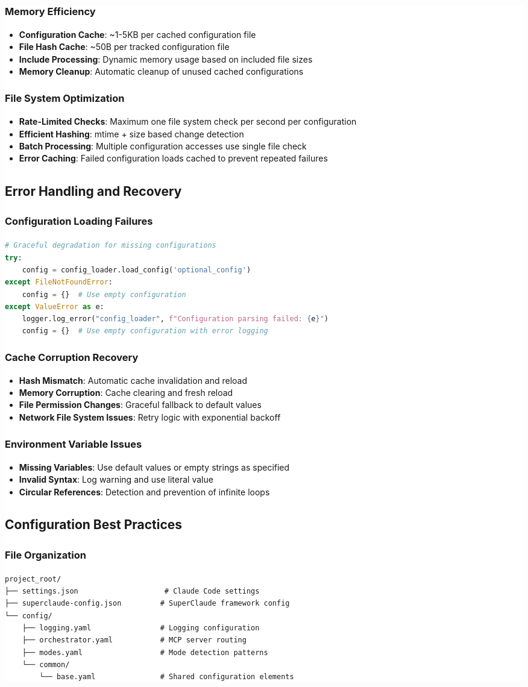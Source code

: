 ### Memory Efficiency
- **Configuration Cache**: ~1-5KB per cached configuration file
- **File Hash Cache**: ~50B per tracked configuration file
- **Include Processing**: Dynamic memory usage based on included file sizes
- **Memory Cleanup**: Automatic cleanup of unused cached configurations

### File System Optimization
- **Rate-Limited Checks**: Maximum one file system check per second per configuration
- **Efficient Hashing**: mtime + size based change detection
- **Batch Processing**: Multiple configuration accesses use single file check
- **Error Caching**: Failed configuration loads cached to prevent repeated failures

## Error Handling and Recovery

### Configuration Loading Failures
```python
# Graceful degradation for missing configurations
try:
    config = config_loader.load_config('optional_config')
except FileNotFoundError:
    config = {}  # Use empty configuration
except ValueError as e:
    logger.log_error("config_loader", f"Configuration parsing failed: {e}")
    config = {}  # Use empty configuration with error logging
```

### Cache Corruption Recovery
- **Hash Mismatch**: Automatic cache invalidation and reload
- **Memory Corruption**: Cache clearing and fresh reload
- **File Permission Changes**: Graceful fallback to default values
- **Network File System Issues**: Retry logic with exponential backoff

### Environment Variable Issues
- **Missing Variables**: Use default values or empty strings as specified
- **Invalid Syntax**: Log warning and use literal value
- **Circular References**: Detection and prevention of infinite loops

## Configuration Best Practices

### File Organization
```
project_root/
├── settings.json                    # Claude Code settings
├── superclaude-config.json         # SuperClaude framework config
└── config/
    ├── logging.yaml                # Logging configuration
    ├── orchestrator.yaml           # MCP server routing
    ├── modes.yaml                  # Mode detection patterns
    └── common/
        └── base.yaml               # Shared configuration elements
```
